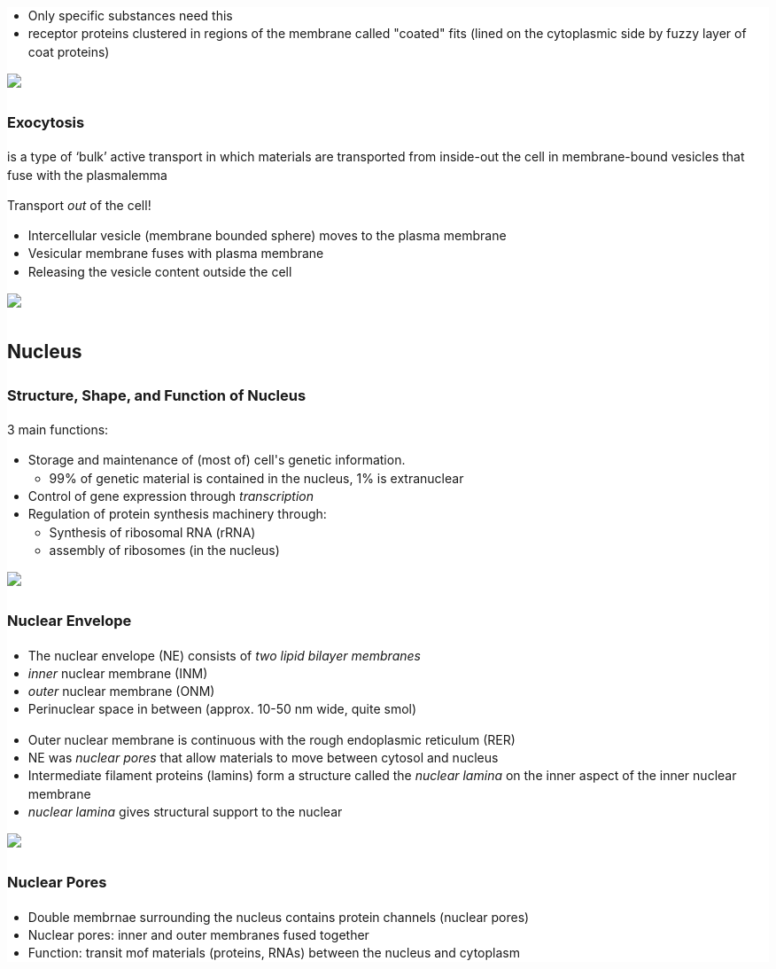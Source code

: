 - Only specific substances need this
- receptor proteins clustered in regions of the membrane called "coated" fits (lined on the cytoplasmic side by fuzzy layer of coat proteins)

![](https://i.imgur.com/ZWFJXDV.png)



### Exocytosis

is a type of ‘bulk’ active transport in which materials are transported from inside-out the cell in membrane-bound vesicles that fuse with the plasmalemma

Transport *out* of the cell!

- Intercellular vesicle (membrane bounded sphere) moves to the plasma membrane
- Vesicular membrane fuses with plasma membrane
- Releasing the vesicle content outside the cell

![](https://i.imgur.com/RTMTlGN.png)

## Nucleus 

### Structure, Shape, and Function of Nucleus

3 main functions:
- Storage and maintenance of (most of) cell's genetic information.
    - 99% of genetic material is contained in the nucleus, 1% is extranuclear
- Control of gene expression through *transcription*
- Regulation of protein synthesis machinery through:
    - Synthesis of ribosomal RNA (rRNA)
    - assembly of ribosomes (in the nucleus)

![](https://i.imgur.com/8QdqROo.png)

### Nuclear Envelope
- The nuclear envelope (NE) consists of *two lipid bilayer membranes*
- *inner* nuclear membrane (INM)
- *outer* nuclear membrane (ONM)
- Perinuclear space in between (approx. 10-50 nm wide, quite smol)
>
- Outer nuclear membrane is continuous with the rough endoplasmic reticulum (RER)
- NE was *nuclear pores* that allow materials to move between cytosol and nucleus 
- Intermediate filament proteins (lamins) form a structure called the *nuclear lamina* on the inner aspect of the inner nuclear membrane
- *nuclear lamina* gives structural support to the nuclear

![](https://i.imgur.com/AUmJXoc.png)

### Nuclear Pores

- Double membrnae surrounding the nucleus contains protein channels (nuclear pores)
- Nuclear pores: inner and outer membranes fused together
- Function: transit mof materials (proteins, RNAs) between the nucleus and cytoplasm
